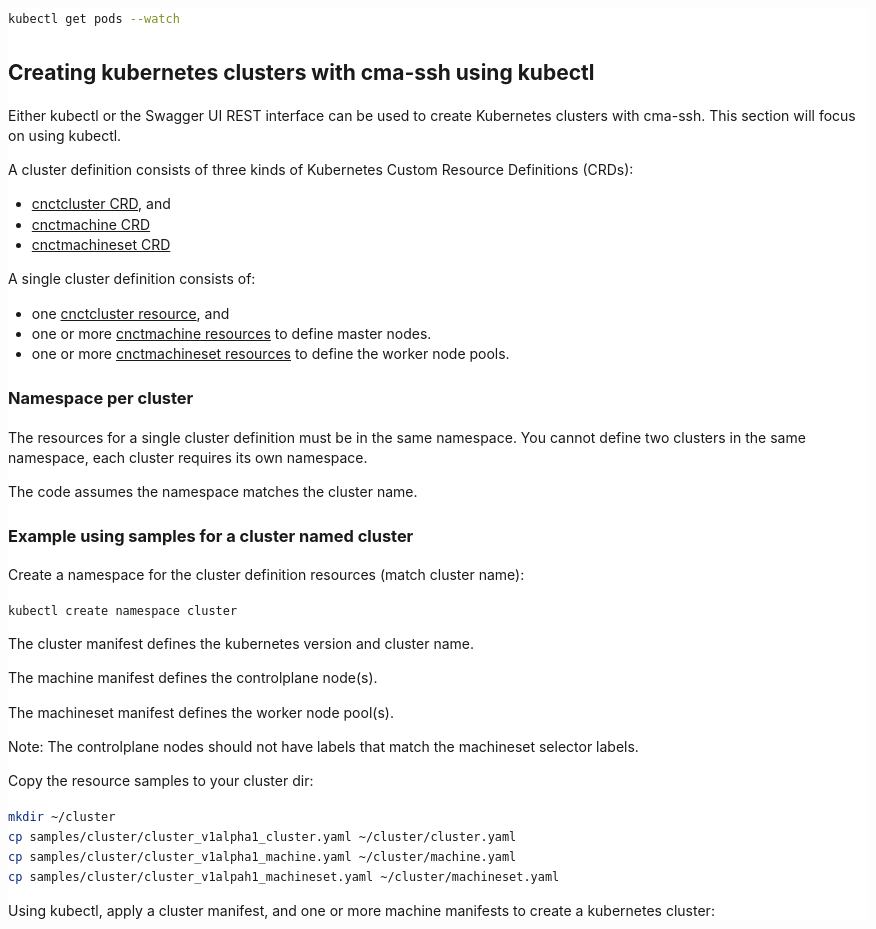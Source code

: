 ```bash
kubectl get pods --watch
```

## Creating kubernetes clusters with cma-ssh using kubectl

Either kubectl or the Swagger UI REST interface can be used to create Kubernetes clusters with cma-ssh.  This section will focus on using kubectl.

A cluster definition consists of three kinds of Kubernetes Custom Resource Definitions (CRDs):
- [cnctcluster CRD](https://github.com/samsung-cnct/cma-ssh/blob/master/crd/cluster_v1alpha1_cnctcluster.yaml), and
- [cnctmachine CRD](https://github.com/samsung-cnct/cma-ssh/blob/master/crd/cluster_v1alpha1_cnctmachine.yaml)
- [cnctmachineset CRD](https://github.com/samsung-cnct/cma-ssh/blob/master/crd/cluster_v1alpha1_cnctmachineset.yaml)

A single cluster definition consists of:
- one [cnctcluster resource](https://github.com/samsung-cnct/cma-ssh/blob/master/samples/cluster/cluster_v1alpha1_cluster.yaml), and
- one or more [cnctmachine resources](https://github.com/samsung-cnct/cma-ssh/blob/master/samples/cluster/cluster_v1alpha1_machine.yaml) to define master nodes.
- one or more [cnctmachineset resources](https://github.com/samsung-cnct/cma-ssh/blob/master/samples/cluster/cluster_v1alpha1_machineset.yaml) to define the worker node pools.

### Namespace per cluster

The resources for a single cluster definition must be in the same namespace.
You cannot define two clusters in the same namespace, each cluster requires its own namespace.

The code assumes the namespace matches the cluster name.

### Example using samples for a cluster named cluster

Create a namespace for the cluster definition resources (match cluster name):

```bash
kubectl create namespace cluster
```

The cluster manifest defines the kubernetes version and cluster name.

The machine manifest defines the controlplane node(s).
 
The machineset manifest defines the worker node pool(s).

Note: The controlplane nodes should not have labels that match the machineset selector labels.

Copy the resource samples to your cluster dir:

```bash
mkdir ~/cluster
cp samples/cluster/cluster_v1alpha1_cluster.yaml ~/cluster/cluster.yaml
cp samples/cluster/cluster_v1alpha1_machine.yaml ~/cluster/machine.yaml
cp samples/cluster/cluster_v1alpah1_machineset.yaml ~/cluster/machineset.yaml
```
Using kubectl, apply a cluster manifest, and one or more machine manifests to
create a kubernetes cluster:
